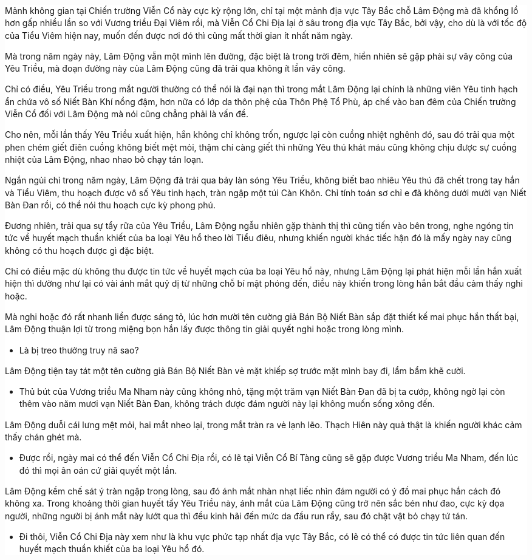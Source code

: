Mảnh không gian tại Chiến trường Viễn Cổ này cực kỳ rộng lớn, chỉ tại một mảnh địa vực Tây Bắc chỗ Lâm Động mà đã khổng lồ hơn gấp nhiều lần so với Vương triều Đại Viêm rồi, mà Viễn Cổ Chi Địa lại ở sâu trong địa vực Tây Bắc, bởi vậy, cho dù là với tốc độ của Tiểu Viêm hiện nay, muốn đến được nơi đó thì cũng mất thời gian ít nhất năm ngày.

Mà trong năm ngày này, Lâm Động vẫn một mình lên đường, đặc biệt là trong trời đêm, hiển nhiên sẽ gặp phải sự vây công của Yêu Triều, mà đoạn đường này của Lâm Động cũng đã trải qua không ít lần vây công.

Chỉ có điều, Yêu Triều trong mắt người thường có thể nói là đại nạn thì trong mắt Lâm Động lại chính là những viên Yêu tinh hạch ẩn chứa vô số Niết Bàn Khí nồng đậm, hơn nữa có lớp da thôn phệ của Thôn Phệ Tổ Phù, áp chế vào ban đêm của Chiến trường Viễn Cổ đối với Lâm Động mà nói cũng chẳng phải là vấn đề.

Cho nên, mỗi lần thấy Yêu Triều xuất hiện, hắn không chỉ không trốn, ngược lại còn cuồng nhiệt nghênh đó, sau đó trải qua một phen chém giết điên cuồng không biết mệt mỏi, thậm chí càng giết thì những Yêu thú khát máu cũng không chịu được sự cuồng nhiệt của Lâm Động, nhao nhao bỏ chạy tán loạn.

Ngắn ngủi chỉ trong năm ngày, Lâm Động đã trải qua bảy làn sóng Yêu Triều, không biết bao nhiêu Yêu thú đã chết trong tay hắn và Tiểu Viêm, thu hoạch được vô số Yêu tinh hạch, tràn ngập một túi Càn Khôn. Chỉ tính toán sơ chỉ e đã không dưới mười vạn Niết Bàn Đan rồi, có thể nói thu hoạch cực kỳ phong phú.

Đương nhiên, trải qua sự tẩy rữa của Yêu Triều, Lâm Động ngẫu nhiên gặp thành thị thì cũng tiến vào bên trong, nghe ngóng tin tức về huyết mạch thuần khiết của ba loại Yêu hổ theo lời Tiểu điêu, nhưng khiến người khác tiếc hận đó là mấy ngày nay cũng không có thu hoạch được gì đặc biệt.

Chỉ có điều mặc dù không thu được tin tức về huyết mạch của ba loại Yêu hổ này, nhưng Lâm Động lại phát hiện mỗi lần hắn xuất hiện thì dường như lại có vài ánh mắt quỷ dị từ những chỗ bí mật phóng đến, điều này khiến trong lòng hắn bắt đầu cảm thấy nghi hoặc.

Mà nghi hoặc đó rất nhanh liền được sáng tỏ, lúc hơn mười tên cường giả Bán Bộ Niết Bàn sắp đặt thiết kế mai phục hắn thất bại, Lâm Động thuận lợi từ trong miệng bọn hắn lấy được thông tin giải quyết nghi hoặc trong lòng mình.

- Là bị treo thưởng truy nã sao?

Lâm Động tiện tay tát một tên cường giả Bán Bộ Niết Bàn vẻ mặt khiếp sợ trước mặt mình bay đi, lẩm bẩm khẽ cười.

- Thủ bút của Vương triều Ma Nham này cũng không nhỏ, tặng một trăm vạn Niết Bàn Đan đã bị ta cướp, không ngờ lại còn thêm vào năm mươi vạn Niết Bàn Đan, không trách được đám người này lại không muốn sống xông đến.

Lâm Động duỗi cái lưng mệt mỏi, hai mắt nheo lại, trong mắt tràn ra vẻ lạnh lẽo. Thạch Hiên này quả thật là khiến người khác cảm thấy chán ghét mà.

- Được rồi, ngày mai có thể đến Viễn Cổ Chi Địa rồi, có lẽ tại Viễn Cổ Bí Tàng cũng sẽ gặp được Vương triều Ma Nham, đến lúc đó thì mọi ân oán cứ giải quyết một lần.

Lâm Động kềm chế sát ý tràn ngập trong lòng, sau đó ánh mắt nhàn nhạt liếc nhìn đám người có ý đồ mai phục hắn cách đó không xa. Trong khoảng thời gian huyết tẩy Yêu Triều này, ánh mắt của Lâm Động cũng trở nên sắc bén như đao, cực kỳ dọa người, những người bị ánh mắt này lướt qua thì đều kinh hãi đến mức da đầu run rẩy, sau đó chật vật bỏ chạy tứ tán.

- Đi thôi, Viễn Cổ Chi Địa này xem như là khu vực phức tạp nhất địa vực Tây Bắc, có lẽ có thể có được tin tức liên quan đến huyết mạch thuần khiết của ba loại Yêu hổ đó.
